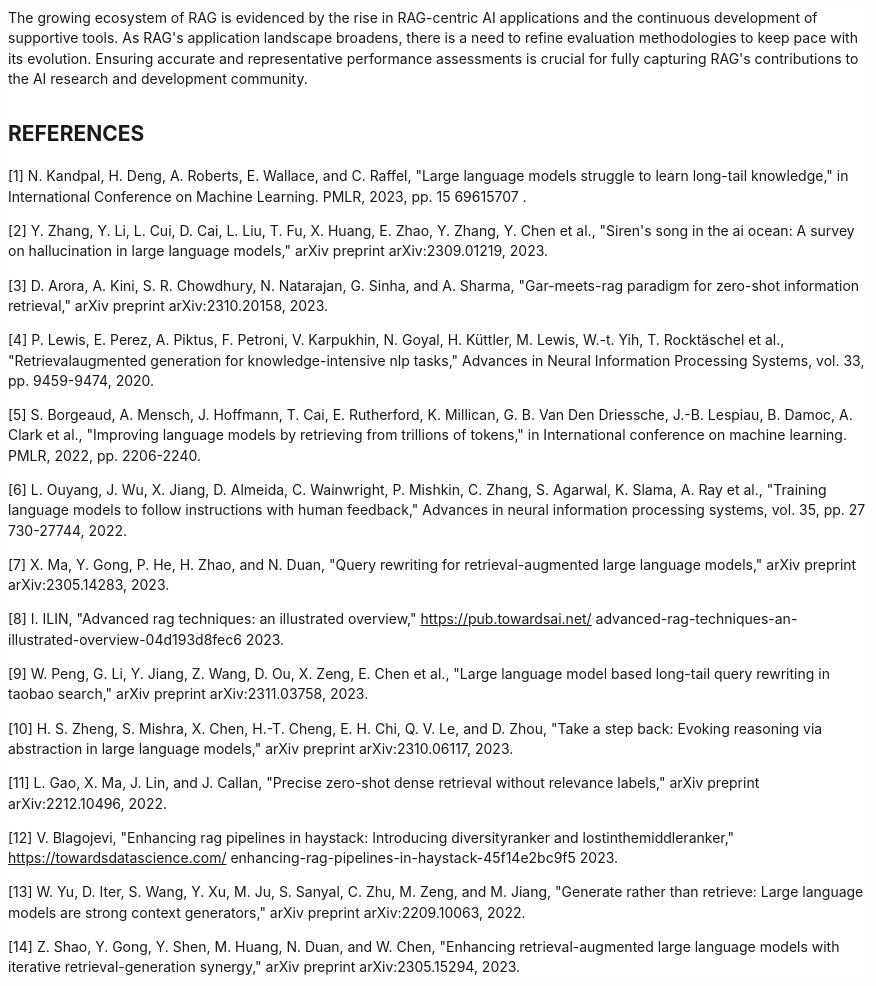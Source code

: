 The growing ecosystem of RAG is evidenced by the rise in RAG-centric AI applications and the continuous development of supportive tools. As RAG's application landscape broadens, there is a need to refine evaluation methodologies to keep pace with its evolution. Ensuring accurate and representative performance assessments is crucial for fully capturing RAG's contributions to the AI research and development community.

## REFERENCES

[1] N. Kandpal, H. Deng, A. Roberts, E. Wallace, and C. Raffel, "Large language models struggle to learn long-tail knowledge," in International Conference on Machine Learning. PMLR, 2023, pp. 15 69615707 .

[2] Y. Zhang, Y. Li, L. Cui, D. Cai, L. Liu, T. Fu, X. Huang, E. Zhao, Y. Zhang, Y. Chen et al., "Siren's song in the ai ocean: A survey on hallucination in large language models," arXiv preprint arXiv:2309.01219, 2023.

[3] D. Arora, A. Kini, S. R. Chowdhury, N. Natarajan, G. Sinha, and A. Sharma, "Gar-meets-rag paradigm for zero-shot information retrieval," arXiv preprint arXiv:2310.20158, 2023.

[4] P. Lewis, E. Perez, A. Piktus, F. Petroni, V. Karpukhin, N. Goyal, H. Küttler, M. Lewis, W.-t. Yih, T. Rocktäschel et al., "Retrievalaugmented generation for knowledge-intensive nlp tasks," Advances in Neural Information Processing Systems, vol. 33, pp. 9459-9474, 2020.

[5] S. Borgeaud, A. Mensch, J. Hoffmann, T. Cai, E. Rutherford, K. Millican, G. B. Van Den Driessche, J.-B. Lespiau, B. Damoc, A. Clark et al., "Improving language models by retrieving from trillions of tokens," in International conference on machine learning. PMLR, 2022, pp. 2206-2240.

[6] L. Ouyang, J. Wu, X. Jiang, D. Almeida, C. Wainwright, P. Mishkin, C. Zhang, S. Agarwal, K. Slama, A. Ray et al., "Training language models to follow instructions with human feedback," Advances in neural information processing systems, vol. 35, pp. 27 730-27744, 2022.

[7] X. Ma, Y. Gong, P. He, H. Zhao, and N. Duan, "Query rewriting for retrieval-augmented large language models," arXiv preprint arXiv:2305.14283, 2023.

[8] I. ILIN, "Advanced rag techniques: an illustrated overview," https://pub.towardsai.net/ advanced-rag-techniques-an-illustrated-overview-04d193d8fec6 2023.

[9] W. Peng, G. Li, Y. Jiang, Z. Wang, D. Ou, X. Zeng, E. Chen et al., "Large language model based long-tail query rewriting in taobao search," arXiv preprint arXiv:2311.03758, 2023.

[10] H. S. Zheng, S. Mishra, X. Chen, H.-T. Cheng, E. H. Chi, Q. V. Le, and D. Zhou, "Take a step back: Evoking reasoning via abstraction in large language models," arXiv preprint arXiv:2310.06117, 2023.

[11] L. Gao, X. Ma, J. Lin, and J. Callan, "Precise zero-shot dense retrieval without relevance labels," arXiv preprint arXiv:2212.10496, 2022.

[12] V. Blagojevi, "Enhancing rag pipelines in haystack: Introducing diversityranker and lostinthemiddleranker," https://towardsdatascience.com/ enhancing-rag-pipelines-in-haystack-45f14e2bc9f5 2023.

[13] W. Yu, D. Iter, S. Wang, Y. Xu, M. Ju, S. Sanyal, C. Zhu, M. Zeng, and M. Jiang, "Generate rather than retrieve: Large language models are strong context generators," arXiv preprint arXiv:2209.10063, 2022.

[14] Z. Shao, Y. Gong, Y. Shen, M. Huang, N. Duan, and W. Chen, "Enhancing retrieval-augmented large language models with iterative retrieval-generation synergy," arXiv preprint arXiv:2305.15294, 2023.
